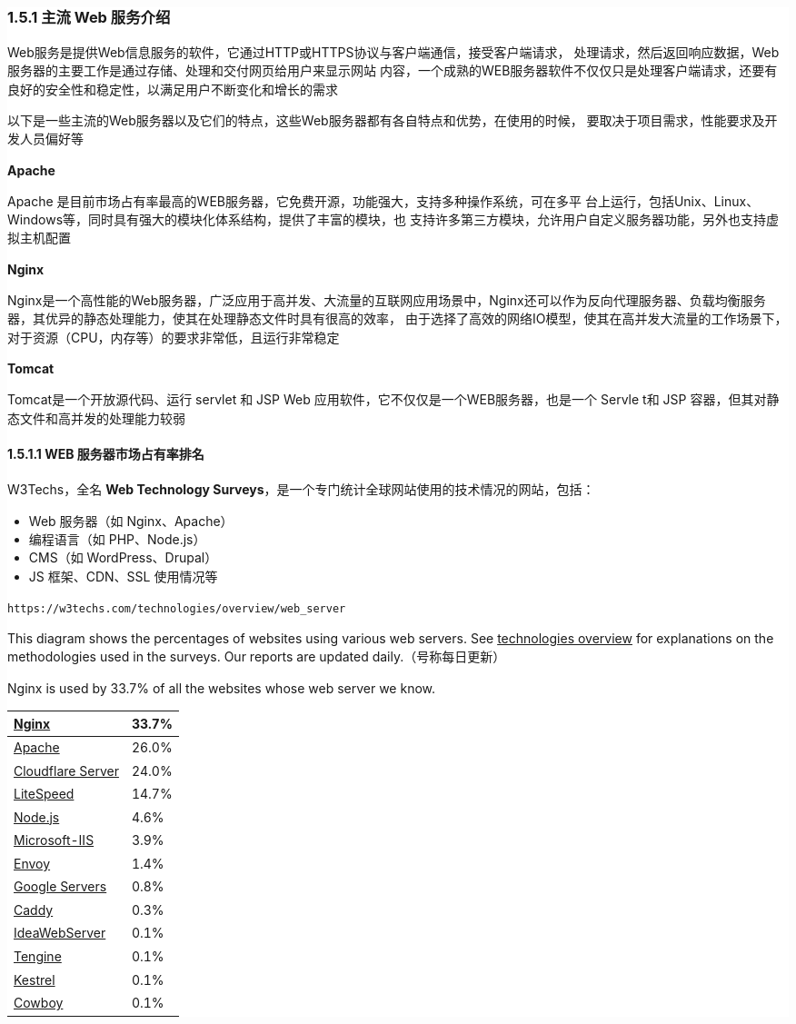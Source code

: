 ### 1.5.1 主流 Web 服务介绍

Web服务是提供Web信息服务的软件，它通过HTTP或HTTPS协议与客户端通信，接受客户端请求， 处理请求，然后返回响应数据，Web 服务器的主要工作是通过存储、处理和交付网页给用户来显示网站 内容，一个成熟的WEB服务器软件不仅仅只是处理客户端请求，还要有良好的安全性和稳定性，以满足用户不断变化和增长的需求



以下是一些主流的Web服务器以及它们的特点，这些Web服务器都有各自特点和优势，在使用的时候， 要取决于项目需求，性能要求及开发人员偏好等



**Apache**

Apache 是目前市场占有率最高的WEB服务器，它免费开源，功能强大，支持多种操作系统，可在多平 台上运行，包括Unix、Linux、Windows等，同时具有强大的模块化体系结构，提供了丰富的模块，也 支持许多第三方模块，允许用户自定义服务器功能，另外也支持虚拟主机配置



**Nginx**

Nginx是一个高性能的Web服务器，广泛应用于高并发、大流量的互联网应用场景中，Nginx还可以作为反向代理服务器、负载均衡服务器，其优异的静态处理能力，使其在处理静态文件时具有很高的效率， 由于选择了高效的网络IO模型，使其在高并发大流量的工作场景下，对于资源（CPU，内存等）的要求非常低，且运行非常稳定



**Tomcat**

Tomcat是一个开放源代码、运行 servlet 和 JSP Web 应用软件，它不仅仅是一个WEB服务器，也是一个 Servle t和 JSP 容器，但其对静态文件和高并发的处理能力较弱







#### 1.5.1.1 WEB 服务器市场占有率排名

W3Techs，全名 **Web Technology Surveys**，是一个专门统计全球网站使用的技术情况的网站，包括：

- Web 服务器（如 Nginx、Apache）
- 编程语言（如 PHP、Node.js）
- CMS（如 WordPress、Drupal）
- JS 框架、CDN、SSL 使用情况等

```http
https://w3techs.com/technologies/overview/web_server
```

This diagram shows the percentages of websites using various web servers. See [technologies overview](https://w3techs.com/technologies) for explanations on the methodologies used in the surveys. Our reports are updated daily.（号称每日更新）

Nginx is used by 33.7% of all the websites whose web server we know.

| [Nginx](https://w3techs.com/technologies/details/ws-nginx)   | 33.7%                     |
| :----------------------------------------------------------- | ------------------------- |
| [Apache](https://w3techs.com/technologies/details/ws-apache) | 26.0%                     |
| [Cloudflare Server](https://w3techs.com/technologies/details/ws-cloudflare) | 24.0%                     |
| [LiteSpeed](https://w3techs.com/technologies/details/ws-litespeed) | 14.7%                     |
| [Node.js](https://w3techs.com/technologies/details/ws-nodejs) | 4.6%                      |
| [Microsoft-IIS](https://w3techs.com/technologies/details/ws-microsoftiis) | 3.9%                      |
| [Envoy](https://w3techs.com/technologies/details/ws-envoyproxy) | 1.4%                      |
| [Google Servers](https://w3techs.com/technologies/details/ws-google) | 0.8%                      |
| [Caddy](https://w3techs.com/technologies/details/ws-caddy)   | 0.3%                      |
| [IdeaWebServer](https://w3techs.com/technologies/details/ws-ideawebserver) | 0.1%                      |
| [Tengine](https://w3techs.com/technologies/details/ws-tengine) | 0.1%                      |
| [Kestrel](https://w3techs.com/technologies/details/ws-kestrel) | 0.1%                      |
| [Cowboy](https://w3techs.com/technologies/details/ws-cowboy) | 0.1%                      |